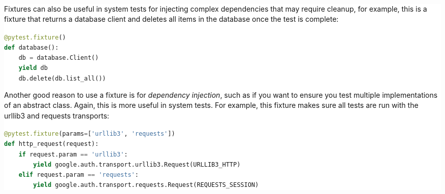 Fixtures can also be useful in system tests for injecting complex dependencies that may require cleanup, for example, this is a fixture that returns a database client and deletes all items in the database once the test is complete:

```python
@pytest.fixture()
def database():
    db = database.Client()
    yield db
    db.delete(db.list_all())
```

Another good reason to use a fixture is for *dependency injection*, such as if you want to ensure you test multiple implementations of an abstract class. Again, this is more useful in system tests. For example, this fixture makes sure all tests are run with the urllib3 and requests transports:

```python
@pytest.fixture(params=['urllib3', 'requests'])
def http_request(request):
    if request.param == 'urllib3':
        yield google.auth.transport.urllib3.Request(URLLIB3_HTTP)
    elif request.param == 'requests':
        yield google.auth.transport.requests.Request(REQUESTS_SESSION)
```
